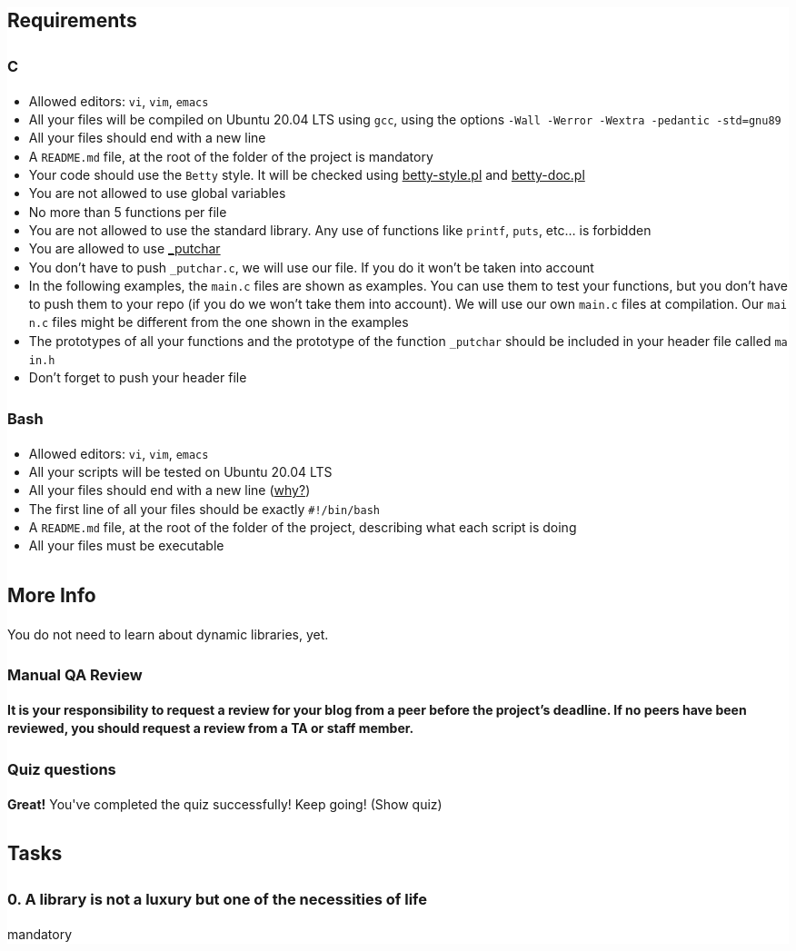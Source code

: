 </ul>
<h2>Requirements</h2>
<h3>C</h3>
<ul>
<li>Allowed editors: <code>vi</code>, <code>vim</code>, <code>emacs</code></li>
<li>All your files will be compiled on Ubuntu 20.04 LTS using <code>gcc</code>, using the options <code>-Wall -Werror -Wextra -pedantic -std=gnu89</code></li>
<li>All your files should end with a new line</li>
<li>A <code>README.md</code> file, at the root of the folder of the project is mandatory</li>
<li>Your code should use the <code>Betty</code> style. It will be checked using <a title="betty-style.pl" href="https://github.com/hs-hq/Betty/blob/master/betty-style.pl" target="_blank" rel="noopener">betty-style.pl</a> and <a title="betty-doc.pl" href="https://github.com/hs-hq/Betty/blob/master/betty-doc.pl" target="_blank" rel="noopener">betty-doc.pl</a></li>
<li>You are not allowed to use global variables</li>
<li>No more than 5 functions per file</li>
<li>You are not allowed to use the standard library. Any use of functions like <code>printf</code>, <code>puts</code>, etc&hellip; is forbidden</li>
<li>You are allowed to use <a title="_putchar" href="https://github.com/hs-hq/_putchar.c/blob/master/_putchar.c" target="_blank" rel="noopener">_putchar</a></li>
<li>You don&rsquo;t have to push <code>_putchar.c</code>, we will use our file. If you do it won&rsquo;t be taken into account</li>
<li>In the following examples, the <code>main.c</code> files are shown as examples. You can use them to test your functions, but you don&rsquo;t have to push them to your repo (if you do we won&rsquo;t take them into account). We will use our own <code>main.c</code> files at compilation. Our <code>main.c</code> files might be different from the one shown in the examples</li>
<li>The prototypes of all your functions and the prototype of the function <code>_putchar</code> should be included in your header file called <code>main.h</code></li>
<li>Don&rsquo;t forget to push your header file</li>
</ul>
<h3>Bash</h3>
<ul>
<li>Allowed editors: <code>vi</code>, <code>vim</code>, <code>emacs</code></li>
<li>All your scripts will be tested on Ubuntu 20.04 LTS</li>
<li>All your files should end with a new line (<a href="http://unix.stackexchange.com/questions/18743/whats-the-point-in-adding-a-new-line-to-the-end-of-a-file/18789">why?</a>)</li>
<li>The first line of all your files should be exactly <code>#!/bin/bash</code></li>
<li>A <code>README.md</code> file, at the root of the folder of the project, describing what each script is doing</li>
<li>All your files must be executable</li>
</ul>
<h2>More Info</h2>
<p>You do not need to learn about dynamic libraries, yet.</p>
<h3>Manual QA Review</h3>
<p><strong>It is your responsibility to request a review for your blog from a peer before the project&rsquo;s deadline. If no peers have been reviewed, you should request a review from a TA or staff member.</strong></p>
</div>
</div>
<div>
<div>
<h3>Quiz questions</h3>
</div>
<div>
<div><strong>Great!</strong> You've completed the quiz successfully! Keep going! (Show quiz)</div>
</div>
</div>
<h2>Tasks</h2>
<div data-role="task19980" data-position="1">
<div>
<div>
<h3>0. A library is not a luxury but one of the necessities of life</h3>
<div>mandatory</div>
</div>
<div>